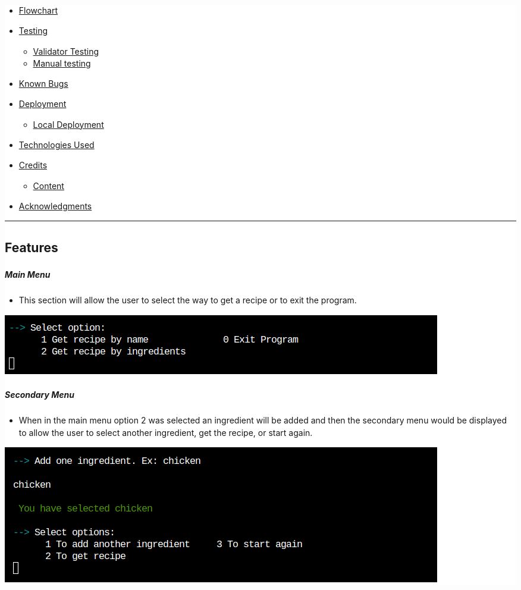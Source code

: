  - [Flowchart](#flowchart)

- [Testing](#testing)
   - [Validator Testing](#validator-testing)
   - [Manual testing](#manual-testing)
   
- [Known Bugs](#known-bugs)

- [Deployment ](#deployment)
   - [Local Deployment](#local-deployment)

- [Technologies Used](#technologies-used)

- [Credits](#credits)
  - [Content](#content)

- [Acknowledgments](#acknowledgments)


---

## Features

 
#####  Main Menu
  

- This section will allow the user to select the way to get a recipe or to exit the program.

 ![main_menu](https://github.com/saamauro92/reci-python/raw/main/assets/images/main_menu.png)

##### Secondary Menu 

  
- When in the main menu option 2 was selected an ingredient will be added and then the secondary menu would be displayed to allow the user to select another ingredient, get the recipe, or start again.
  

![secondary_menu](https://github.com/saamauro92/reci-python/raw/main/assets/images/secondary_menu.png)
